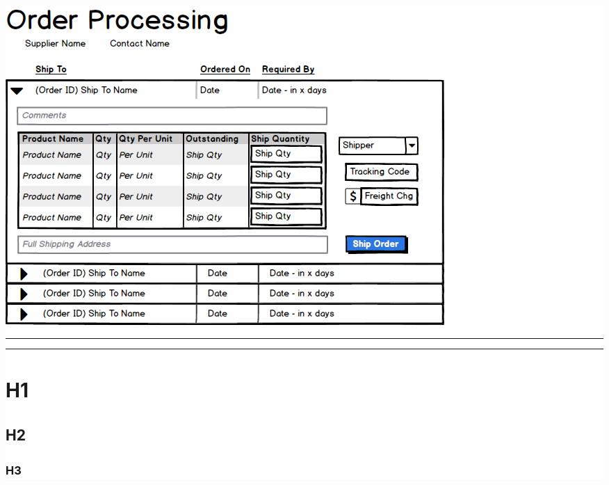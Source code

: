 ![](./OrderProcessing/OrderProcessing.png)

----

<div class="divider"></div>

----

# H1

## H2

### H3
